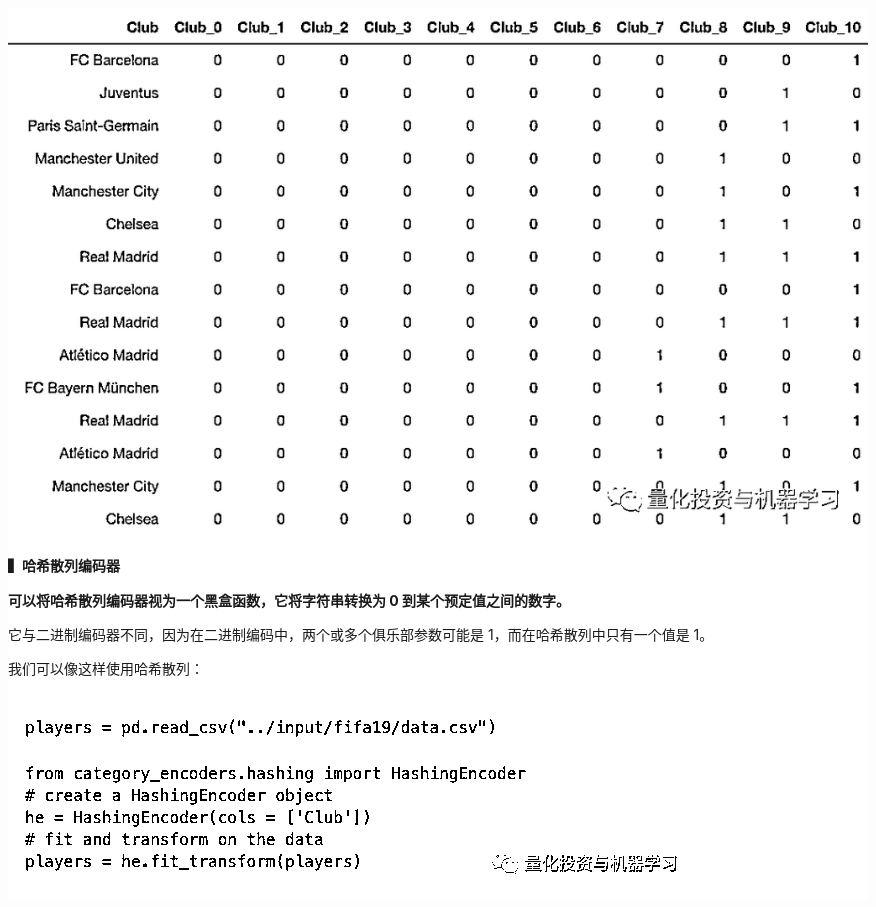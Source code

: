 ![](img/fba9b1a8b19d812f694b0be5877f19ee.png)

**▍哈希散列编码器**

**可以将哈希散列编码器视为一个黑盒函数，它将字符串转换为 0 到某个预定值之间的数字。**

它与二进制编码器不同，因为在二进制编码中，两个或多个俱乐部参数可能是 1，而在哈希散列中只有一个值是 1。

我们可以像这样使用哈希散列：

![](img/1b8ab5f0986eb196c6bf5e180c92629e.png)
